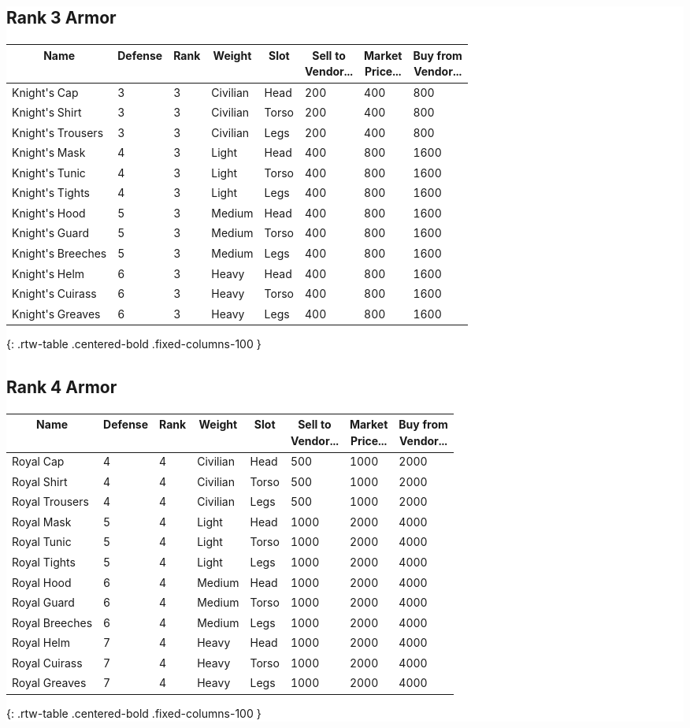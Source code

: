## Rank 3 Armor

| Name               | Defense | Rank | Weight   | Slot  | Sell to<br>Vendor... | Market<br>Price... | Buy from<br>Vendor... |
|--------------------|---------|------|----------|-------|----------------------|--------------------|-----------------------|
| Knight's Cap       | 3       | 3    | Civilian | Head  | 200                  | 400                | 800                   |
| Knight's Shirt     | 3       | 3    | Civilian | Torso | 200                  | 400                | 800                   |
| Knight's Trousers  | 3       | 3    | Civilian | Legs  | 200                  | 400                | 800                   |
| Knight's Mask      | 4       | 3    | Light    | Head  | 400                  | 800                | 1600                  |
| Knight's Tunic     | 4       | 3    | Light    | Torso | 400                  | 800                | 1600                  |
| Knight's Tights    | 4       | 3    | Light    | Legs  | 400                  | 800                | 1600                  |
| Knight's Hood      | 5       | 3    | Medium   | Head  | 400                  | 800                | 1600                  |
| Knight's Guard     | 5       | 3    | Medium   | Torso | 400                  | 800                | 1600                  |
| Knight's Breeches  | 5       | 3    | Medium   | Legs  | 400                  | 800                | 1600                  |
| Knight's Helm      | 6       | 3    | Heavy    | Head  | 400                  | 800                | 1600                  |
| Knight's Cuirass   | 6       | 3    | Heavy    | Torso | 400                  | 800                | 1600                  |
| Knight's Greaves   | 6       | 3    | Heavy    | Legs  | 400                  | 800                | 1600                  |
{: .rtw-table .centered-bold .fixed-columns-100 }

## Rank 4 Armor

| Name               | Defense | Rank | Weight   | Slot  | Sell to<br>Vendor... | Market<br>Price... | Buy from<br>Vendor... |
|--------------------|---------|------|----------|-------|----------------------|--------------------|-----------------------|
| Royal Cap          | 4       | 4    | Civilian | Head  | 500                  | 1000               | 2000                  |
| Royal Shirt        | 4       | 4    | Civilian | Torso | 500                  | 1000               | 2000                  |
| Royal Trousers     | 4       | 4    | Civilian | Legs  | 500                  | 1000               | 2000                  |
| Royal Mask         | 5       | 4    | Light    | Head  | 1000                 | 2000               | 4000                  |
| Royal Tunic        | 5       | 4    | Light    | Torso | 1000                 | 2000               | 4000                  |
| Royal Tights       | 5       | 4    | Light    | Legs  | 1000                 | 2000               | 4000                  |
| Royal Hood         | 6       | 4    | Medium   | Head  | 1000                 | 2000               | 4000                  |
| Royal Guard        | 6       | 4    | Medium   | Torso | 1000                 | 2000               | 4000                  |
| Royal Breeches     | 6       | 4    | Medium   | Legs  | 1000                 | 2000               | 4000                  |
| Royal Helm         | 7       | 4    | Heavy    | Head  | 1000                 | 2000               | 4000                  |
| Royal Cuirass      | 7       | 4    | Heavy    | Torso | 1000                 | 2000               | 4000                  |
| Royal Greaves      | 7       | 4    | Heavy    | Legs  | 1000                 | 2000               | 4000                  |
{: .rtw-table .centered-bold .fixed-columns-100 }
